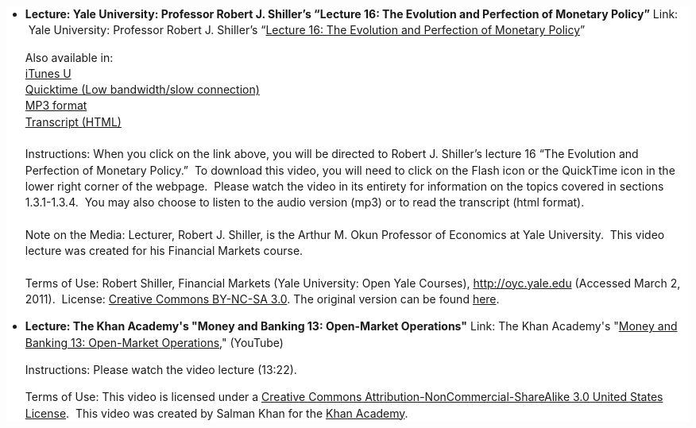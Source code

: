 -   **Lecture: Yale University: Professor Robert J. Shiller’s “Lecture
    16: The Evolution and Perfection of Monetary Policy”**
    Link:  Yale University: Professor Robert J. Shiller’s “[Lecture 16:
    The Evolution and Perfection of Monetary
    Policy](http://www.youtube.com/watch?v=Ze-7ezLcKOQ)”  
      
     Also available in:   
     [iTunes
    U](http://deimos3.apple.com/WebObjects/Core.woa/Browse/yale.edu-dz.2821768953?i=1478989280)  
     [Quicktime (Low bandwidth/slow
    connection)](http://openmedia.yale.edu/projects/media_viewer/video_viewer2.php?window_size=small&type=mov&title=ECON%20252%20-%20Lecture%2016%20-%20Prof.%20Robert%20Shiller&path=/courses/spring08/econ252/du/econ252_16_032608_REF.mov)   
     [MP3
    format](http://openmedia.yale.edu/projects/media_viewer/video_viewer2.php?window_size=audio&type=mp3&title=ECON%20252%20-%20Lecture%2016%20-%20Prof.%20Robert%20Shiller&path=/courses/spring08/econ252/mp3/econ252_16_032608.mp3)   
     [Transcript
    (HTML)](http://oyc.yale.edu/transcript/984/econ-252-08)  
        
     Instructions: When you click on the link above, you will be
    directed to Robert J. Shiller’s lecture 16 “The Evolution and
    Perfection of Monetary Policy.”  To download this video, you will
    need to click on the Flash icon or the QuickTime icon in the lower
    right corner of the webpage.  Please watch the video in its entirety
    for information on the topics covered in sections 1.3.1-1.3.4.  You
    may also choose to listen to the audio version (mp3) or to read the
    transcript (html format).    
        
     Note on the Media: Lecturer, Robert J. Shiller, is the Arthur M.
    Okun Professor of Economics at Yale University.  This video lecture
    was created for his Financial Markets course.  
        
     Terms of Use: Robert Shiller, Financial Markets (Yale University:
    Open Yale Courses), <http://oyc.yale.edu> (Accessed March 2, 2011). 
    License: [Creative Commons BY-NC-SA
    3.0](http://creativecommons.org/licenses/by-nc-sa/3.0/us/). The
    original version can be found
    [here](http://oyc.yale.edu/economics/financial-markets/content/sessions.html).

-   **Lecture: The Khan Academy's "Money and Banking 13: Open-Market
    Operations"**
    Link: The Khan Academy's "[Money and Banking 13: Open-Market
    Operations](http://www.khanacademy.org/finance-economics/banking-and-money/v/banking-13--open-market-operations),"
    (YouTube)   
      
     Instructions: Please watch the video lecture (13:22).   
      
     Terms of Use: This video is licensed under a [Creative Commons
    Attribution-NonCommercial-ShareAlike 3.0 United States
    License](http://creativecommons.org/licenses/by-nc-sa/3.0/us/). 
    This video was created by Salman Khan for the [Khan
    Academy](http://www.khanacademy.org/).
